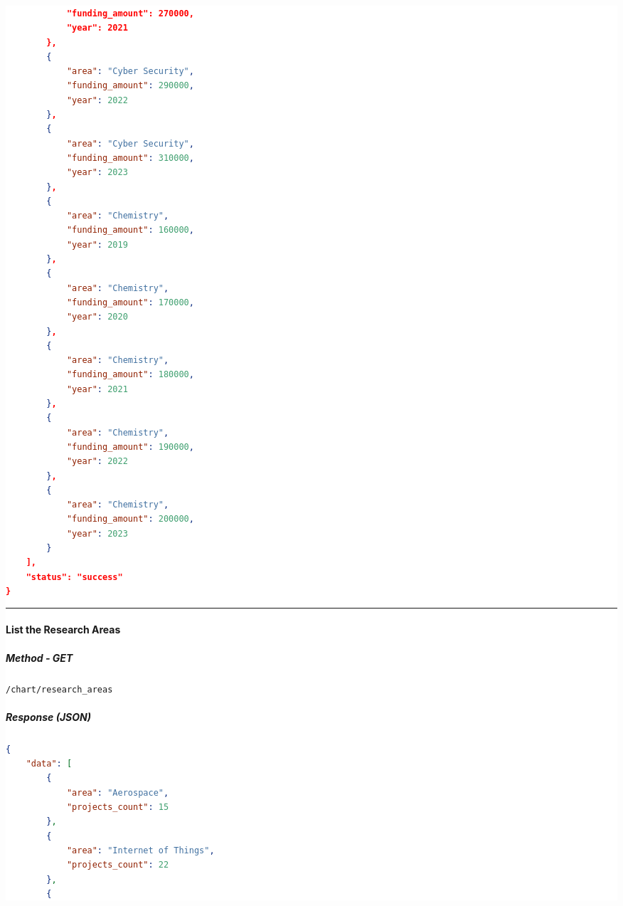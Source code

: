 ```json
            "funding_amount": 270000,
            "year": 2021
        },
        {
            "area": "Cyber Security",
            "funding_amount": 290000,
            "year": 2022
        },
        {
            "area": "Cyber Security",
            "funding_amount": 310000,
            "year": 2023
        },
        {
            "area": "Chemistry",
            "funding_amount": 160000,
            "year": 2019
        },
        {
            "area": "Chemistry",
            "funding_amount": 170000,
            "year": 2020
        },
        {
            "area": "Chemistry",
            "funding_amount": 180000,
            "year": 2021
        },
        {
            "area": "Chemistry",
            "funding_amount": 190000,
            "year": 2022
        },
        {
            "area": "Chemistry",
            "funding_amount": 200000,
            "year": 2023
        }
    ],
    "status": "success"
}
```


---
#### List the Research Areas 
##### Method - GET
```
/chart/research_areas
```
##### Response (JSON)
```json
{
    "data": [
        {
            "area": "Aerospace",
            "projects_count": 15
        },
        {
            "area": "Internet of Things",
            "projects_count": 22
        },
        {
```
